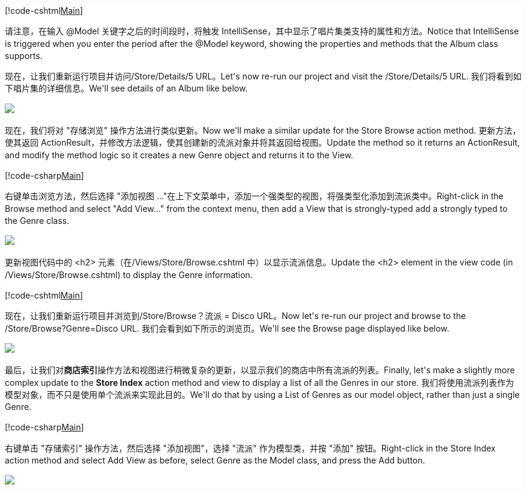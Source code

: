 [!code-cshtml[Main](mvc-music-store-part-3/samples/sample13.cshtml)]

<span data-ttu-id="ce56c-193">请注意，在输入 @Model 关键字之后的时间段时，将触发 IntelliSense，其中显示了唱片集类支持的属性和方法。</span><span class="sxs-lookup"><span data-stu-id="ce56c-193">Notice that IntelliSense is triggered when you enter the period after the @Model keyword, showing the properties and methods that the Album class supports.</span></span>

<span data-ttu-id="ce56c-194">现在，让我们重新运行项目并访问/Store/Details/5 URL。</span><span class="sxs-lookup"><span data-stu-id="ce56c-194">Let's now re-run our project and visit the /Store/Details/5 URL.</span></span> <span data-ttu-id="ce56c-195">我们将看到如下唱片集的详细信息。</span><span class="sxs-lookup"><span data-stu-id="ce56c-195">We'll see details of an Album like below.</span></span>

![](mvc-music-store-part-3/_static/image14.png)

<span data-ttu-id="ce56c-196">现在，我们将对 "存储浏览" 操作方法进行类似更新。</span><span class="sxs-lookup"><span data-stu-id="ce56c-196">Now we'll make a similar update for the Store Browse action method.</span></span> <span data-ttu-id="ce56c-197">更新方法，使其返回 ActionResult，并修改方法逻辑，使其创建新的流派对象并将其返回给视图。</span><span class="sxs-lookup"><span data-stu-id="ce56c-197">Update the method so it returns an ActionResult, and modify the method logic so it creates a new Genre object and returns it to the View.</span></span>

[!code-csharp[Main](mvc-music-store-part-3/samples/sample14.cs)]

<span data-ttu-id="ce56c-198">右键单击浏览方法，然后选择 "添加视图 ..."在上下文菜单中，添加一个强类型的视图，将强类型化添加到流派类中。</span><span class="sxs-lookup"><span data-stu-id="ce56c-198">Right-click in the Browse method and select "Add View…" from the context menu, then add a View that is strongly-typed add a strongly typed to the Genre class.</span></span>

![](mvc-music-store-part-3/_static/image15.png)

<span data-ttu-id="ce56c-199">更新视图代码中的 &lt;h2&gt; 元素（在/Views/Store/Browse.cshtml 中）以显示流派信息。</span><span class="sxs-lookup"><span data-stu-id="ce56c-199">Update the &lt;h2&gt; element in the view code (in /Views/Store/Browse.cshtml) to display the Genre information.</span></span>

[!code-cshtml[Main](mvc-music-store-part-3/samples/sample15.cshtml)]

<span data-ttu-id="ce56c-200">现在，让我们重新运行项目并浏览到/Store/Browse？流派 = Disco URL。</span><span class="sxs-lookup"><span data-stu-id="ce56c-200">Now let's re-run our project and browse to the /Store/Browse?Genre=Disco URL.</span></span> <span data-ttu-id="ce56c-201">我们会看到如下所示的浏览页。</span><span class="sxs-lookup"><span data-stu-id="ce56c-201">We'll see the Browse page displayed like below.</span></span>

![](mvc-music-store-part-3/_static/image16.png)

<span data-ttu-id="ce56c-202">最后，让我们对**商店索引**操作方法和视图进行稍微复杂的更新，以显示我们的商店中所有流派的列表。</span><span class="sxs-lookup"><span data-stu-id="ce56c-202">Finally, let's make a slightly more complex update to the **Store Index** action method and view to display a list of all the Genres in our store.</span></span> <span data-ttu-id="ce56c-203">我们将使用流派列表作为模型对象，而不只是使用单个流派来实现此目的。</span><span class="sxs-lookup"><span data-stu-id="ce56c-203">We'll do that by using a List of Genres as our model object, rather than just a single Genre.</span></span>

[!code-csharp[Main](mvc-music-store-part-3/samples/sample16.cs)]

<span data-ttu-id="ce56c-204">右键单击 "存储索引" 操作方法，然后选择 "添加视图"，选择 "流派" 作为模型类，并按 "添加" 按钮。</span><span class="sxs-lookup"><span data-stu-id="ce56c-204">Right-click in the Store Index action method and select Add View as before, select Genre as the Model class, and press the Add button.</span></span>

![](mvc-music-store-part-3/_static/image17.png)
